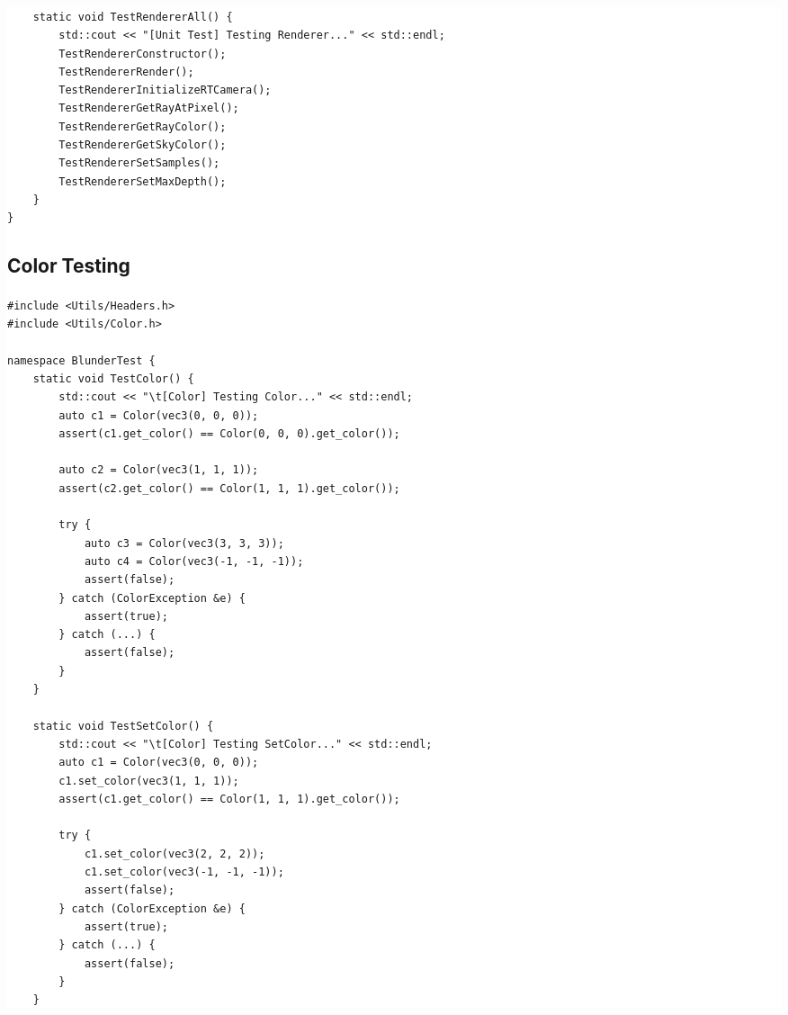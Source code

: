         static void TestRendererAll() {
            std::cout << "[Unit Test] Testing Renderer..." << std::endl;
            TestRendererConstructor();
            TestRendererRender();
            TestRendererInitializeRTCamera();
            TestRendererGetRayAtPixel();
            TestRendererGetRayColor();
            TestRendererGetSkyColor();
            TestRendererSetSamples();
            TestRendererSetMaxDepth();
        }
    }

## Color Testing

    #include <Utils/Headers.h>
    #include <Utils/Color.h>
    
    namespace BlunderTest {
        static void TestColor() {
            std::cout << "\t[Color] Testing Color..." << std::endl;
            auto c1 = Color(vec3(0, 0, 0));
            assert(c1.get_color() == Color(0, 0, 0).get_color());
    
            auto c2 = Color(vec3(1, 1, 1));
            assert(c2.get_color() == Color(1, 1, 1).get_color());
    
            try {
                auto c3 = Color(vec3(3, 3, 3));
                auto c4 = Color(vec3(-1, -1, -1));
                assert(false);
            } catch (ColorException &e) {
                assert(true);
            } catch (...) {
                assert(false);
            }
        }
    
        static void TestSetColor() {
            std::cout << "\t[Color] Testing SetColor..." << std::endl;
            auto c1 = Color(vec3(0, 0, 0));
            c1.set_color(vec3(1, 1, 1));
            assert(c1.get_color() == Color(1, 1, 1).get_color());
    
            try {
                c1.set_color(vec3(2, 2, 2));
                c1.set_color(vec3(-1, -1, -1));
                assert(false);
            } catch (ColorException &e) {
                assert(true);
            } catch (...) {
                assert(false);
            }
        }
    